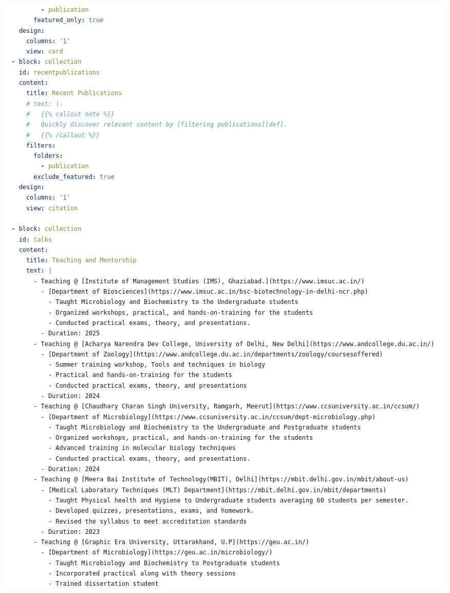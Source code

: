```yaml
          - publication
        featured_only: true
    design:
      columns: '1'
      view: card
  - block: collection
    id: recentpublications
    content:
      title: Recent Publications
      # text: |-
      #   {{% callout note %}}
      #   Quickly discover relevant content by [filtering publications][def].
      #   {{% /callout %}}
      filters:
        folders:
          - publication
        exclude_featured: true
    design:
      columns: '1'
      view: citation

  - block: collection
    id: talks
    content:
      title: Teaching and Mentorship
      text: |
        - Teaching @ [Institute of Management Studies (IMS), Ghaziabad.](https://www.imsuc.ac.in/)
          - [Department of Biosciences](https://www.imsuc.ac.in/bsc-biotechnology-in-delhi-ncr.php)
            - Taught Microbiology and Biochemistry to the Undergraduate students
            - Organized workshops, practical, and hands-on-training for the students
            - Conducted practical exams, theory, and presentations.
          - Duration: 2025
        - Teaching @ [Acharya Narendra Dev College, University of Delhi, New Delhi](https://www.andcollege.du.ac.in/)
          - [Department of Zoology](https://www.andcollege.du.ac.in/departments/zoology/coursesoffered)
            - Summer training workshop, Tools and techniques in biology
            - Practical and hands-on-training for the students
            - Conducted practical exams, theory, and presentations
          - Duration: 2024
        - Teaching @ [Chaudhary Charan Singh University, Ramgarh, Meerut](https://www.ccsuniversity.ac.in/ccsum/)
          - [Department of Microbiology](https://www.ccsuniversity.ac.in/ccsum/dept-microbiology.php)
            - Taught Microbiology and Biochemistry to the Undergraduate and Postgraduate students
            - Organized workshops, practical, and hands-on-training for the students
            - Advanced training in molecular biology techniques
            - Conducted practical exams, theory, and presentations.
          - Duration: 2024
        - Teaching @ [Meera Bai Institute of Technology(MBIT), Delhi](https://mbit.delhi.gov.in/mbit/about-us)
          - [Medical Laboratory Techniques (MLT) Department](https://mbit.delhi.gov.in/mbit/departments)
            - Taught Physical health and Hygiene to Undergraduate students averaging 60 students per semester.
            - Developed quizzes, presentations, exams, and homework.
            - Revised the syllabus to meet accreditation standards
          - Duration: 2023
        - Teaching @ [Graphic Era University, Uttarakhand, U.P](https://geu.ac.in/)
          - [Department of Microbiology](https://geu.ac.in/microbiology/)
            - Taught Microbiology and Biochemistry to Postgraduate students
            - Incorporated practical along with theory sessions
            - Trained dissertation student
```

[def]: ./publication/